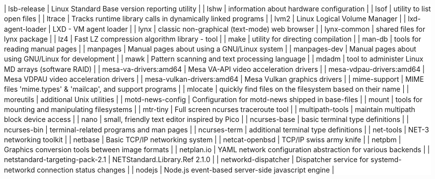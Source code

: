 | lsb-release                           | Linux Standard Base version reporting utility                                   |
| lshw                                  | information about hardware configuration                                        |
| lsof                                  | utility to list open files                                                      |
| ltrace                                | Tracks runtime library calls in dynamically linked programs                     |
| lvm2                                  | Linux Logical Volume Manager                                                    |
| lxd-agent-loader                      | LXD - VM agent loader                                                           |
| lynx                                  | classic non-graphical (text-mode) web browser                                   |
| lynx-common                           | shared files for lynx package                                                   |
| lz4                                   | Fast LZ compression algorithm library - tool                                    |
| make                                  | utility for directing compilation                                               |
| man-db                                | tools for reading manual pages                                                  |
| manpages                              | Manual pages about using a GNU/Linux system                                     |
| manpages-dev                          | Manual pages about using GNU/Linux for development                              |
| mawk                                  | Pattern scanning and text processing language                                   |
| mdadm                                 | tool to administer Linux MD arrays (software RAID)                              |
| mesa-va-drivers:amd64                 | Mesa VA-API video acceleration drivers                                          |
| mesa-vdpau-drivers:amd64              | Mesa VDPAU video acceleration drivers                                           |
| mesa-vulkan-drivers:amd64             | Mesa Vulkan graphics drivers                                                    |
| mime-support                          | MIME files 'mime.types' & 'mailcap', and support programs                       |
| mlocate                               | quickly find files on the filesystem based on their name                        |
| moreutils                             | additional Unix utilities                                                       |
| motd-news-config                      | Configuration for motd-news shipped in base-files                               |
| mount                                 | tools for mounting and manipulating filesystems                                 |
| mtr-tiny                              | Full screen ncurses traceroute tool                                             |
| multipath-tools                       | maintain multipath block device access                                          |
| nano                                  | small, friendly text editor inspired by Pico                                    |
| ncurses-base                          | basic terminal type definitions                                                 |
| ncurses-bin                           | terminal-related programs and man pages                                         |
| ncurses-term                          | additional terminal type definitions                                            |
| net-tools                             | NET-3 networking toolkit                                                        |
| netbase                               | Basic TCP/IP networking system                                                  |
| netcat-openbsd                        | TCP/IP swiss army knife                                                         |
| netpbm                                | Graphics conversion tools between image formats                                 |
| netplan.io                            | YAML network configuration abstraction for various backends                     |
| netstandard-targeting-pack-2.1        | NETStandard.Library.Ref 2.1.0                                                   |
| networkd-dispatcher                   | Dispatcher service for systemd-networkd connection status changes               |
| nodejs                                | Node.js event-based server-side javascript engine                               |